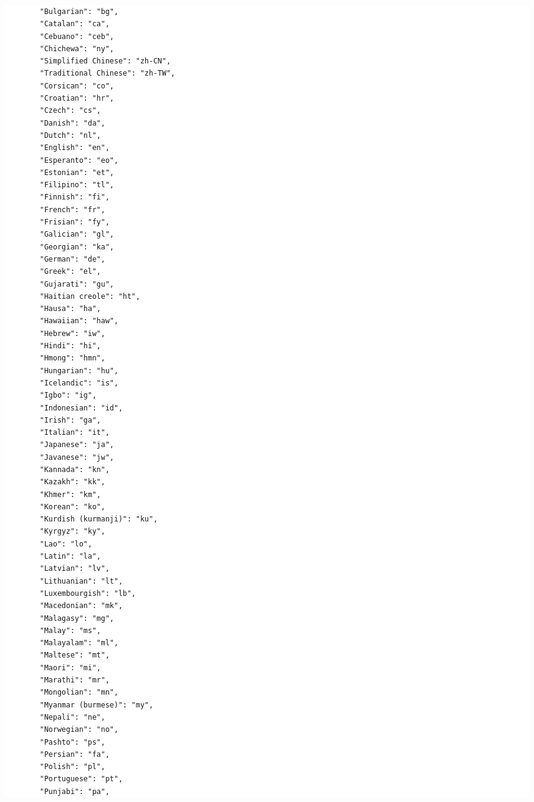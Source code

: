             "Bulgarian": "bg",
            "Catalan": "ca",
            "Cebuano": "ceb",
            "Chichewa": "ny",
            "Simplified Chinese": "zh-CN",
            "Traditional Chinese": "zh-TW",
            "Corsican": "co",
            "Croatian": "hr",
            "Czech": "cs",
            "Danish": "da",
            "Dutch": "nl",
            "English": "en",
            "Esperanto": "eo",
            "Estonian": "et",
            "Filipino": "tl",
            "Finnish": "fi",
            "French": "fr",
            "Frisian": "fy",
            "Galician": "gl",
            "Georgian": "ka",
            "German": "de",
            "Greek": "el",
            "Gujarati": "gu",
            "Haitian creole": "ht",
            "Hausa": "ha",
            "Hawaiian": "haw",
            "Hebrew": "iw",
            "Hindi": "hi",
            "Hmong": "hmn",
            "Hungarian": "hu",
            "Icelandic": "is",
            "Igbo": "ig",
            "Indonesian": "id",
            "Irish": "ga",
            "Italian": "it",
            "Japanese": "ja",
            "Javanese": "jw",
            "Kannada": "kn",
            "Kazakh": "kk",
            "Khmer": "km",
            "Korean": "ko",
            "Kurdish (kurmanji)": "ku",
            "Kyrgyz": "ky",
            "Lao": "lo",
            "Latin": "la",
            "Latvian": "lv",
            "Lithuanian": "lt",
            "Luxembourgish": "lb",
            "Macedonian": "mk",
            "Malagasy": "mg",
            "Malay": "ms",
            "Malayalam": "ml",
            "Maltese": "mt",
            "Maori": "mi",
            "Marathi": "mr",
            "Mongolian": "mn",
            "Myanmar (burmese)": "my",
            "Nepali": "ne",
            "Norwegian": "no",
            "Pashto": "ps",
            "Persian": "fa",
            "Polish": "pl",
            "Portuguese": "pt",
            "Punjabi": "pa",